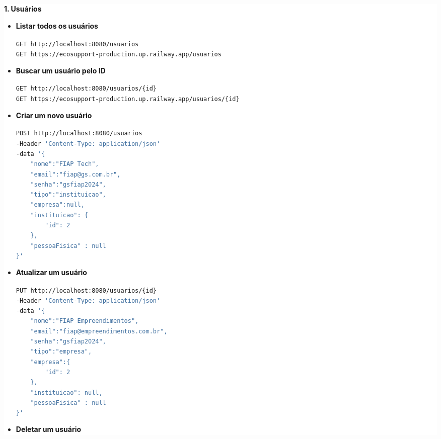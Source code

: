 **1. Usuários**

- **Listar todos os usuários**
    
    ```bash
    GET http://localhost:8080/usuarios
    GET https://ecosupport-production.up.railway.app/usuarios
    
    ```
    
- **Buscar um usuário pelo ID**
    
    ```bash
    GET http://localhost:8080/usuarios/{id}
    GET https://ecosupport-production.up.railway.app/usuarios/{id}
    
    ```
    
- **Criar um novo usuário**
    
    ```bash
    POST http://localhost:8080/usuarios
    -Header 'Content-Type: application/json'
    -data '{
        "nome":"FIAP Tech",
        "email":"fiap@gs.com.br",
        "senha":"gsfiap2024",
        "tipo":"instituicao",
        "empresa":null,
        "instituicao": {
            "id": 2
        },
        "pessoaFisica" : null
    }'
    
    ```
    
- **Atualizar um usuário**
    
    ```bash
    PUT http://localhost:8080/usuarios/{id}
    -Header 'Content-Type: application/json'
    -data '{
        "nome":"FIAP Empreendimentos",
        "email":"fiap@empreendimentos.com.br",
        "senha":"gsfiap2024",
        "tipo":"empresa",
        "empresa":{
            "id": 2
        },
        "instituicao": null,
        "pessoaFisica" : null
    }'
    
    ```
    
- **Deletar um usuário**
    